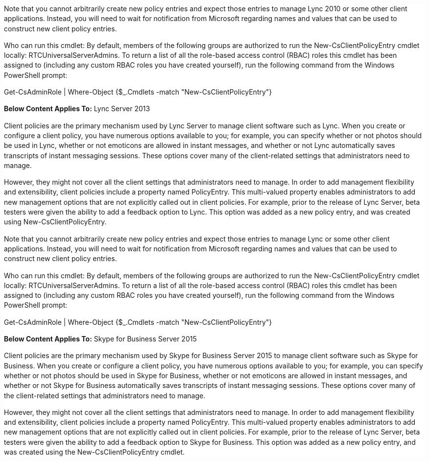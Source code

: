Note that you cannot arbitrarily create new policy entries and expect those entries to manage Lync 2010 or some other client applications.
Instead, you will need to wait for notification from Microsoft regarding names and values that can be used to construct new client policy entries.

Who can run this cmdlet: By default, members of the following groups are authorized to run the New-CsClientPolicyEntry cmdlet locally: RTCUniversalServerAdmins.
To return a list of all the role-based access control (RBAC) roles this cmdlet has been assigned to (including any custom RBAC roles you have created yourself), run the following command from the Windows PowerShell prompt:

Get-CsAdminRole | Where-Object  {$_.Cmdlets -match "New-CsClientPolicyEntry"}

**Below Content Applies To:** Lync Server 2013

Client policies are the primary mechanism used by Lync Server to manage client software such as Lync.
When you create or configure a client policy, you have numerous options available to you; for example, you can specify whether or not photos should be used in Lync, whether or not emoticons are allowed in instant messages, and whether or not Lync automatically saves transcripts of instant messaging sessions.
These options cover many of the client-related settings that administrators need to manage.

However, they might not cover all the client settings that administrators need to manage.
In order to add management flexibility and extensibility, client policies include a property named PolicyEntry.
This multi-valued property enables administrators to add new management options that are not explicitly called out in client policies.
For example, prior to the release of Lync Server, beta testers were given the ability to add a feedback option to Lync.
This option was added as a new policy entry, and was created using New-CsClientPolicyEntry.

Note that you cannot arbitrarily create new policy entries and expect those entries to manage Lync or some other client applications.
Instead, you will need to wait for notification from Microsoft regarding names and values that can be used to construct new client policy entries.

Who can run this cmdlet: By default, members of the following groups are authorized to run the New-CsClientPolicyEntry cmdlet locally: RTCUniversalServerAdmins.
To return a list of all the role-based access control (RBAC) roles this cmdlet has been assigned to (including any custom RBAC roles you have created yourself), run the following command from the Windows PowerShell prompt:

Get-CsAdminRole | Where-Object {$_.Cmdlets -match "New-CsClientPolicyEntry"}

**Below Content Applies To:** Skype for Business Server 2015

Client policies are the primary mechanism used by Skype for Business Server 2015 to manage client software such as Skype for Business.
When you create or configure a client policy, you have numerous options available to you; for example, you can specify whether or not photos should be used in Skype for Business, whether or not emoticons are allowed in instant messages, and whether or not Skype for Business automatically saves transcripts of instant messaging sessions.
These options cover many of the client-related settings that administrators need to manage.

However, they might not cover all the client settings that administrators need to manage.
In order to add management flexibility and extensibility, client policies include a property named PolicyEntry.
This multi-valued property enables administrators to add new management options that are not explicitly called out in client policies.
For example, prior to the release of Lync Server, beta testers were given the ability to add a feedback option to Skype for Business.
This option was added as a new policy entry, and was created using the New-CsClientPolicyEntry cmdlet.
